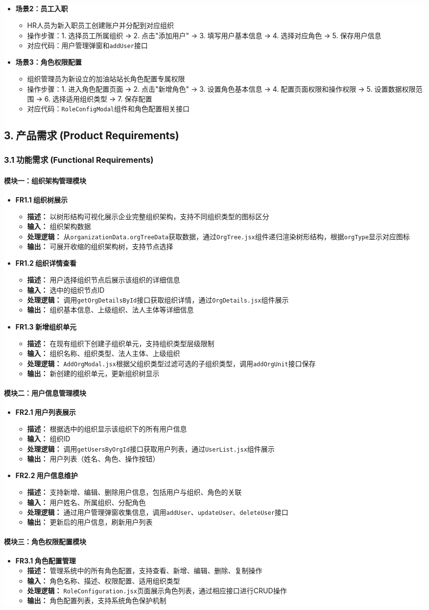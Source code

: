* **场景2：员工入职**
  - HR人员为新入职员工创建账户并分配到对应组织
  - 操作步骤：1. 选择员工所属组织 → 2. 点击"添加用户" → 3. 填写用户基本信息 → 4. 选择对应角色 → 5. 保存用户信息
  - 对应代码：用户管理弹窗和`addUser`接口

* **场景3：角色权限配置**
  - 组织管理员为新设立的加油站站长角色配置专属权限
  - 操作步骤：1. 进入角色配置页面 → 2. 点击"新增角色" → 3. 设置角色基本信息 → 4. 配置页面权限和操作权限 → 5. 设置数据权限范围 → 6. 选择适用组织类型 → 7. 保存配置
  - 对应代码：`RoleConfigModal`组件和角色配置相关接口

## 3. 产品需求 (Product Requirements)

### 3.1 功能需求 (Functional Requirements)

#### **模块一：组织架构管理模块**
* **FR1.1 组织树展示**
  - **描述：** 以树形结构可视化展示企业完整组织架构，支持不同组织类型的图标区分
  - **输入：** 组织架构数据
  - **处理逻辑：** 从`organizationData.orgTreeData`获取数据，通过`OrgTree.jsx`组件递归渲染树形结构，根据`orgType`显示对应图标
  - **输出：** 可展开收缩的组织架构树，支持节点选择

* **FR1.2 组织详情查看**
  - **描述：** 用户选择组织节点后展示该组织的详细信息
  - **输入：** 选中的组织节点ID
  - **处理逻辑：** 调用`getOrgDetailsById`接口获取组织详情，通过`OrgDetails.jsx`组件展示
  - **输出：** 组织基本信息、上级组织、法人主体等详细信息

* **FR1.3 新增组织单元**
  - **描述：** 在现有组织下创建子组织单元，支持组织类型层级限制
  - **输入：** 组织名称、组织类型、法人主体、上级组织
  - **处理逻辑：** `AddOrgModal.jsx`根据父组织类型过滤可选的子组织类型，调用`addOrgUnit`接口保存
  - **输出：** 新创建的组织单元，更新组织树显示

#### **模块二：用户信息管理模块**
* **FR2.1 用户列表展示**
  - **描述：** 根据选中的组织显示该组织下的所有用户信息
  - **输入：** 组织ID
  - **处理逻辑：** 调用`getUsersByOrgId`接口获取用户列表，通过`UserList.jsx`组件展示
  - **输出：** 用户列表（姓名、角色、操作按钮）

* **FR2.2 用户信息维护**
  - **描述：** 支持新增、编辑、删除用户信息，包括用户与组织、角色的关联
  - **输入：** 用户姓名、所属组织、分配角色
  - **处理逻辑：** 通过用户管理弹窗收集信息，调用`addUser`、`updateUser`、`deleteUser`接口
  - **输出：** 更新后的用户信息，刷新用户列表

#### **模块三：角色权限配置模块**
* **FR3.1 角色配置管理**
  - **描述：** 管理系统中的所有角色配置，支持查看、新增、编辑、删除、复制操作
  - **输入：** 角色名称、描述、权限配置、适用组织类型
  - **处理逻辑：** `RoleConfiguration.jsx`页面展示角色列表，通过相应接口进行CRUD操作
  - **输出：** 角色配置列表，支持系统角色保护机制
